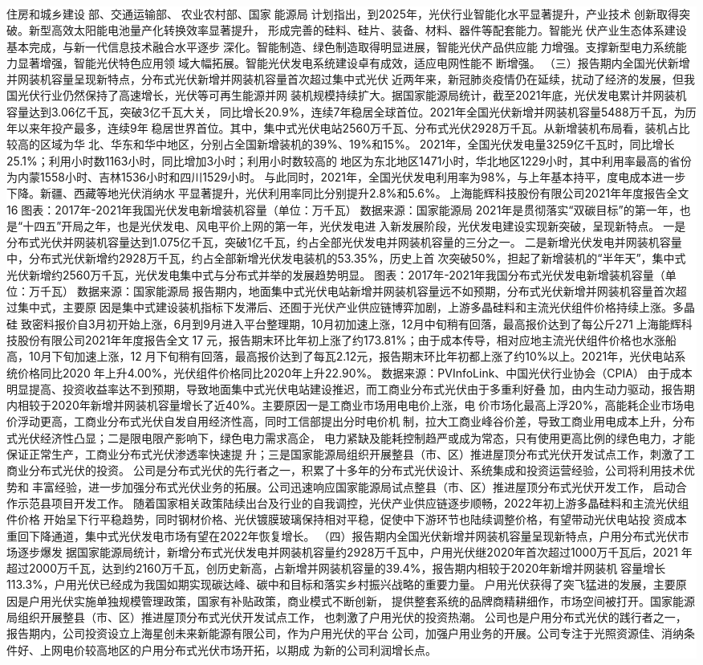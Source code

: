 住房和城乡建设
部、交通运输部、
农业农村部、国家
能源局
计划指出，到2025年，光伏行业智能化水平显著提升，产业技术
创新取得突破。新型高效太阳能电池量产化转换效率显著提升，
形成完善的硅料、硅片、装备、材料、器件等配套能力。智能光
伏产业生态体系建设基本完成，与新一代信息技术融合水平逐步
深化。智能制造、绿色制造取得明显进展，智能光伏产品供应能
力增强。支撑新型电力系统能力显著增强，智能光伏特色应用领
域大幅拓展。智能光伏发电系统建设卓有成效，适应电网性能不
断增强。
（三）报告期内全国光伏新增并网装机容量呈现新特点，分布式光伏新增并网装机容量首次超过集中式光伏
近两年来，新冠肺炎疫情仍在延续，扰动了经济的发展，但我国光伏行业仍然保持了高速增长，光伏等可再生能源并网
装机规模持续扩大。据国家能源局统计，截至2021年底，光伏发电累计并网装机容量达到3.06亿千瓦，突破3亿千瓦大关，
同比增长20.9%，连续7年稳居全球首位。2021年全国光伏新增并网装机容量5488万千瓦，为历年以来年投产最多，连续9年
稳居世界首位。其中，集中式光伏电站2560万千瓦、分布式光伏2928万千瓦。从新增装机布局看，装机占比较高的区域为华
北、华东和华中地区，分别占全国新增装机的39%、19%和15%。
2021年，全国光伏发电量3259亿千瓦时，同比增长25.1%；利用小时数1163小时，同比增加3小时；利用小时数较高的
地区为东北地区1471小时，华北地区1229小时，其中利用率最高的省份为内蒙1558小时、吉林1536小时和四川1529小时。
与此同时，2021年，全国光伏发电利用率为98%，与上年基本持平，度电成本进一步下降。新疆、西藏等地光伏消纳水
平显著提升，光伏利用率同比分别提升2.8%和5.6%。
上海能辉科技股份有限公司2021年年度报告全文
16
图表：2017年-2021年我国光伏发电新增装机容量（单位：万千瓦）
数据来源：国家能源局
2021年是贯彻落实“双碳目标”的第一年，也是“十四五”开局之年，也是光伏发电、风电平价上网的第一年，光伏发电进
入新发展阶段，光伏发电建设实现新突破，呈现新特点。
一是分布式光伏并网装机容量达到1.075亿千瓦，突破1亿千瓦，约占全部光伏发电并网装机容量的三分之一。
二是新增光伏发电并网装机容量中，分布式光伏新增约2928万千瓦，约占全部新增光伏发电装机的53.35%，历史上首
次突破50%，担起了新增装机的“半年天”，集中式光伏新增约2560万千瓦，光伏发电集中式与分布式并举的发展趋势明显。
图表：2017年-2021年我国分布式光伏发电新增装机容量（单位：万千瓦）
数据来源：国家能源局
报告期内，地面集中式光伏电站新增并网装机容量远不如预期，分布式光伏新增并网装机容量首次超过集中式，主要原
因是集中式建设装机指标下发滞后、还囿于光伏产业供应链博弈加剧，上游多晶硅料和主流光伏组件价格持续上涨。多晶硅
致密料报价自3月初开始上涨，6月到9月进入平台整理期，10月初加速上涨，12月中旬稍有回落，最高报价达到了每公斤271
上海能辉科技股份有限公司2021年年度报告全文
17
元，报告期末环比年初上涨了约173.81%；由于成本传导，相对应地主流光伏组件价格也水涨船高，10月下旬加速上涨，12
月下旬稍有回落，最高报价达到了每瓦2.12元，报告期末环比年初都上涨了约10%以上。2021年，光伏电站系统价格同比2020
年上升4.00%，光伏组件价格同比2020年上升22.90%。
数据来源：PVInfoLink、中国光伏行业协会（CPIA）
由于成本明显提高、投资收益率达不到预期，导致地面集中式光伏电站建设推迟，而工商业分布式光伏由于多重利好叠
加，由内生动力驱动，报告期内相较于2020年新增并网装机容量增长了近40%。主要原因一是工商业市场用电电价上涨，电
价市场化最高上浮20%，高能耗企业市场电价浮动更高，工商业分布式光伏自发自用经济性高，同时工信部提出分时电价机
制，拉大工商业峰谷价差，导致工商业用电成本上升，分布式光伏经济性凸显；二是限电限产影响下，绿色电力需求高企，
电力紧缺及能耗控制趋严或成为常态，只有使用更高比例的绿色电力，才能保证正常生产，工商业分布式光伏渗透率快速提
升；三是国家能源局组织开展整县（市、区）推进屋顶分布式光伏开发试点工作，刺激了工商业分布式光伏的投资。
公司是分布式光伏的先行者之一，积累了十多年的分布式光伏设计、系统集成和投资运营经验，公司将利用技术优势和
丰富经验，进一步加强分布式光伏业务的拓展。公司迅速响应国家能源局试点整县（市、区）推进屋顶分布式光伏开发工作，
启动合作示范县项目开发工作。
随着国家相关政策陆续出台及行业的自我调控，光伏产业供应链逐步顺畅，2022年初上游多晶硅料和主流光伏组件价格
开始呈下行平稳趋势，同时钢材价格、光伏镀膜玻璃保持相对平稳，促使中下游环节也陆续调整价格，有望带动光伏电站投
资成本重回下降通道，集中式光伏发电市场有望在2022年恢复增长。
（四）报告期内全国光伏新增并网装机容量呈现新特点，户用分布式光伏市场逐步爆发
据国家能源局统计，新增分布式光伏发电并网装机容量约2928万千瓦中，户用光伏继2020年首次超过1000万千瓦后，2021
年超过2000万千瓦，达到约2160万千瓦，创历史新高，占新增并网装机容量的39.4%，报告期内相较于2020年新增并网装机
容量增长113.3%，户用光伏已经成为我国如期实现碳达峰、碳中和目标和落实乡村振兴战略的重要力量。
户用光伏获得了突飞猛进的发展，主要原因是户用光伏实施单独规模管理政策，国家有补贴政策，商业模式不断创新，
提供整套系统的品牌商精耕细作，市场空间被打开。国家能源局组织开展整县（市、区）推进屋顶分布式光伏开发试点工作，
也刺激了户用光伏的投资热潮。
公司也是户用分布式光伏的践行者之一，报告期内，公司投资设立上海星创未来新能源有限公司，作为户用光伏的平台
公司，加强户用业务的开展。公司专注于光照资源佳、消纳条件好、上网电价较高地区的户用分布式光伏市场开拓，以期成
为新的公司利润增长点。
